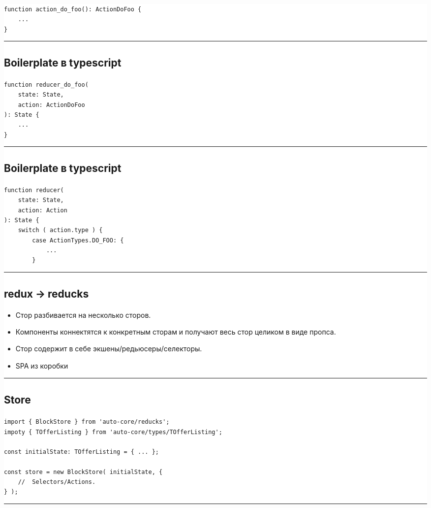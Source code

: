     function action_do_foo(): ActionDoFoo {
        ...
    }

---

## Boilerplate в typescript

    function reducer_do_foo(
        state: State,
        action: ActionDoFoo
    ): State {
        ...
    }

---

## Boilerplate в typescript

    function reducer(
        state: State,
        action: Action
    ): State {
        switch ( action.type ) {
            case ActionTypes.DO_FOO: {
                ...
            }

---

## redux -> reducks

  * Стор разбивается на несколько сторов.

  * Компоненты коннектятся к конкретным сторам
    и получают весь стор целиком в виде пропса.

  * Стор содержит в себе экшены/редьюсеры/селекторы.

  * SPA из коробки

---

## Store

    import { BlockStore } from 'auto-core/reducks';
    impoty { TOfferListing } from 'auto-core/types/TOfferListing';

    const initialState: TOfferListing = { ... };

    const store = new BlockStore( initialState, {
        //  Selectors/Actions.
    } );

---
